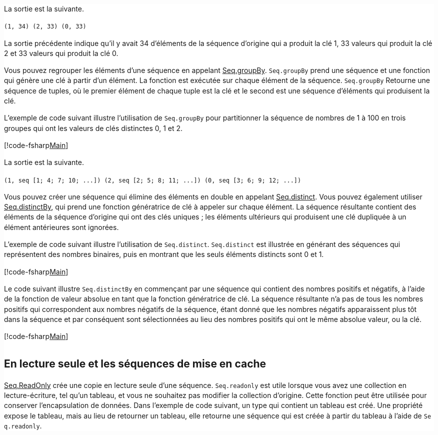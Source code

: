 La sortie est la suivante.

```
(1, 34) (2, 33) (0, 33)
```

La sortie précédente indique qu’il y avait 34 d’éléments de la séquence d’origine qui a produit la clé 1, 33 valeurs qui produit la clé 2 et 33 valeurs qui produit la clé 0.

Vous pouvez regrouper les éléments d’une séquence en appelant [Seq.groupBy](https://msdn.microsoft.com/library/d46a04df-1a42-40cc-a368-058c9c5806fd). `Seq.groupBy` prend une séquence et une fonction qui génère une clé à partir d’un élément. La fonction est exécutée sur chaque élément de la séquence. `Seq.groupBy` Retourne une séquence de tuples, où le premier élément de chaque tuple est la clé et le second est une séquence d’éléments qui produisent la clé.

L’exemple de code suivant illustre l’utilisation de `Seq.groupBy` pour partitionner la séquence de nombres de 1 à 100 en trois groupes qui ont les valeurs de clés distinctes 0, 1 et 2.

[!code-fsharp[Main](../../../samples/snippets/fsharp/fssequences/snippet202.fs)]

La sortie est la suivante.

```
(1, seq [1; 4; 7; 10; ...]) (2, seq [2; 5; 8; 11; ...]) (0, seq [3; 6; 9; 12; ...])
```

Vous pouvez créer une séquence qui élimine des éléments en double en appelant [Seq.distinct](https://msdn.microsoft.com/library/99d01014-7e0e-4e7b-9d0a-41a61d93f401). Vous pouvez également utiliser [Seq.distinctBy](https://msdn.microsoft.com/library/9293293b-9420-49c8-848f-401a9cd49b75), qui prend une fonction génératrice de clé à appeler sur chaque élément. La séquence résultante contient des éléments de la séquence d’origine qui ont des clés uniques ; les éléments ultérieurs qui produisent une clé dupliquée à un élément antérieures sont ignorées.

L’exemple de code suivant illustre l’utilisation de `Seq.distinct`. `Seq.distinct` est illustrée en générant des séquences qui représentent des nombres binaires, puis en montrant que les seuls éléments distincts sont 0 et 1.

[!code-fsharp[Main](../../../samples/snippets/fsharp/fssequences/snippet22.fs)]

Le code suivant illustre `Seq.distinctBy` en commençant par une séquence qui contient des nombres positifs et négatifs, à l’aide de la fonction de valeur absolue en tant que la fonction génératrice de clé. La séquence résultante n’a pas de tous les nombres positifs qui correspondent aux nombres négatifs de la séquence, étant donné que les nombres négatifs apparaissent plus tôt dans la séquence et par conséquent sont sélectionnées au lieu des nombres positifs qui ont le même absolue valeur, ou la clé.

[!code-fsharp[Main](../../../samples/snippets/fsharp/fssequences/snippet23.fs)]

## <a name="readonly-and-cached-sequences"></a>En lecture seule et les séquences de mise en cache

[Seq.ReadOnly](https://msdn.microsoft.com/library/88059cb4-3bb0-4126-9448-fbcd48fe13a7) crée une copie en lecture seule d’une séquence. `Seq.readonly` est utile lorsque vous avez une collection en lecture-écriture, tel qu’un tableau, et vous ne souhaitez pas modifier la collection d’origine. Cette fonction peut être utilisée pour conserver l’encapsulation de données. Dans l’exemple de code suivant, un type qui contient un tableau est créé. Une propriété expose le tableau, mais au lieu de retourner un tableau, elle retourne une séquence qui est créée à partir du tableau à l’aide de `Seq.readonly`.
